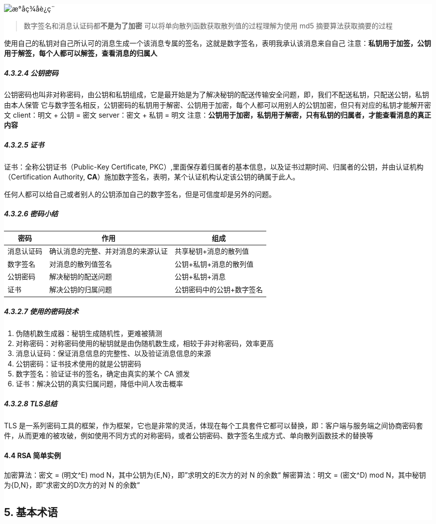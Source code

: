 ![æ°å­ç­¾åè¿ç¨](https://camo.githubusercontent.com/b3a74a8cabf7a22ec0fd2f73a9755d864519d71d/68747470733a2f2f6c6572616e32646565706c6561726e6a617661776562746563682e6f73732d636e2d6265696a696e672e616c6979756e63732e636f6d2f736f6d6570686f746f2f2545362539352542302545352541442539372545372541442542452545352539302538442545382542462538372545372541382538422e706e67)

> 数字签名和消息认证码都**不是为了加密**
> 可以将单向散列函数获取散列值的过程理解为使用 md5 摘要算法获取摘要的过程

使用自己的私钥对自己所认可的消息生成一个该消息专属的签名，这就是数字签名，表明我承认该消息来自自己
注意：**私钥用于加签，公钥用于解签，每个人都可以解签，查看消息的归属人**

##### 4.3.2.4 公钥密码

公钥密码也叫非对称密码，由公钥和私钥组成，它是最开始是为了解决秘钥的配送传输安全问题，即，我们不配送私钥，只配送公钥，私钥由本人保管
它与数字签名相反，公钥密码的私钥用于解密、公钥用于加密，每个人都可以用别人的公钥加密，但只有对应的私钥才能解开密文
client：明文 + 公钥 = 密文
server：密文 + 私钥 = 明文
注意：**公钥用于加密，私钥用于解密，只有私钥的归属者，才能查看消息的真正内容**

##### 4.3.2.5 证书

证书：全称公钥证书（Public-Key Certificate, PKC）,里面保存着归属者的基本信息，以及证书过期时间、归属者的公钥，并由认证机构（Certification Authority, **CA**）施加数字签名，表明，某个认证机构认定该公钥的确属于此人。

任何人都可以给自己或者别人的公钥添加自己的数字签名，但是可信度却是另外的问题。

##### 4.3.2.6 密码小结

| 密码       | 作用                               | 组成                      |
| ---------- | ---------------------------------- | ------------------------- |
| 消息认证码 | 确认消息的完整、并对消息的来源认证 | 共享秘钥+消息的散列值     |
| 数字签名   | 对消息的散列值签名                 | 公钥+私钥+消息的散列值    |
| 公钥密码   | 解决秘钥的配送问题                 | 公钥+私钥+消息            |
| 证书       | 解决公钥的归属问题                 | 公钥密码中的公钥+数字签名 |

##### 4.3.2.7 使用的密码技术

1. 伪随机数生成器：秘钥生成随机性，更难被猜测
2. 对称密码：对称密码使用的秘钥就是由伪随机数生成，相较于非对称密码，效率更高
3. 消息认证码：保证消息信息的完整性、以及验证消息信息的来源
4. 公钥密码：证书技术使用的就是公钥密码
5. 数字签名：验证证书的签名，确定由真实的某个 CA 颁发
6. 证书：解决公钥的真实归属问题，降低中间人攻击概率

##### 4.3.2.8 TLS总结

TLS 是一系列密码工具的框架，作为框架，它也是非常的灵活，体现在每个工具套件它都可以替换，即：客户端与服务端之间协商密码套件，从而更难的被攻破，例如使用不同方式的对称密码，或者公钥密码、数字签名生成方式、单向散列函数技术的替换等

#### 4.4 RSA 简单实例

加密算法：密文 = (明文^E) mod N，其中公钥为{E,N}，即”求明文的E次方的对 N 的余数“
解密算法：明文 = (密文^D) mod N，其中秘钥为{D,N}，即”求密文的D次方的对 N 的余数“

## 5. 基本术语
